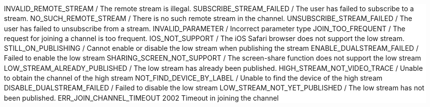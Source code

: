 </tr>
<tr><td>INVALID_REMOTE_STREAM</td>
<td>/</td>
<td>The remote stream is illegal.</td>
</tr>
<tr><td>SUBSCRIBE_STREAM_FAILED</td>
<td>/</td>
<td>The user has failed to subscribe to a stream.</td>
</tr>
<tr><td>NO_SUCH_REMOTE_STREAM</td>
<td>/</td>
<td>There is no such remote stream in the channel.</td>
</tr>
<tr><td>UNSUBSCRIBE_STREAM_FAILED</td>
<td>/</td>
<td>The user has failed to unsubscribe from a stream.</td>
</tr>
<tr><td>INVALID_PARAMETER</td>
<td>/</td>
<td>Incorrect parameter type</td>
</tr>
<tr><td>JOIN_TOO_FREQUENT</td>
<td>/</td>
<td>The request for joining a channel is too frequent.</td>
</tr>
<tr><td>IOS_NOT_SUPPORT</td>
<td>/</td>
<td>The iOS Safari browser does not support the low stream.</td>
</tr>
<tr><td>STILL_ON_PUBLISHING</td>
<td>/</td>
<td>Cannot enable or disable the low stream when publishing the stream</td>
</tr>
<tr><td>ENABLE_DUALSTREAM_FAILED</td>
<td>/</td>
<td>Failed to enable the low stream</td>
</tr>
<tr><td>SHARING_SCREEN_NOT_SUPPORT</td>
<td>/</td>
<td>The screen-share function does not support the low stream</td>
</tr>
<tr><td>LOW_STREAM_ALREADY_PUBLISHED</td>
<td>/</td>
<td>The low stream has already been published.</td>
</tr>
<tr><td>HIGH_STREAM_NOT_VIDEO_TRACE</td>
<td>/</td>
<td>Unable to obtain the channel of the high stream</td>
</tr>
<tr><td>NOT_FIND_DEVICE_BY_LABEL</td>
<td>/</td>
<td>Unable to find the device of the high stream</td>
</tr>
<tr><td>DISABLE_DUALSTREAM_FAILED</td>
<td>/</td>
<td>Failed to disable the low stream</td>
</tr>
<tr><td>LOW_STREAM_NOT_YET_PUBLISHED</td>
<td>/</td>
<td>The low stream has not been published.</td>
</tr>
<tr><td>ERR_JOIN_CHANNEL_TIMEOUT</td>
<td>2002</td>
<td>Timeout in joining the channel</td>